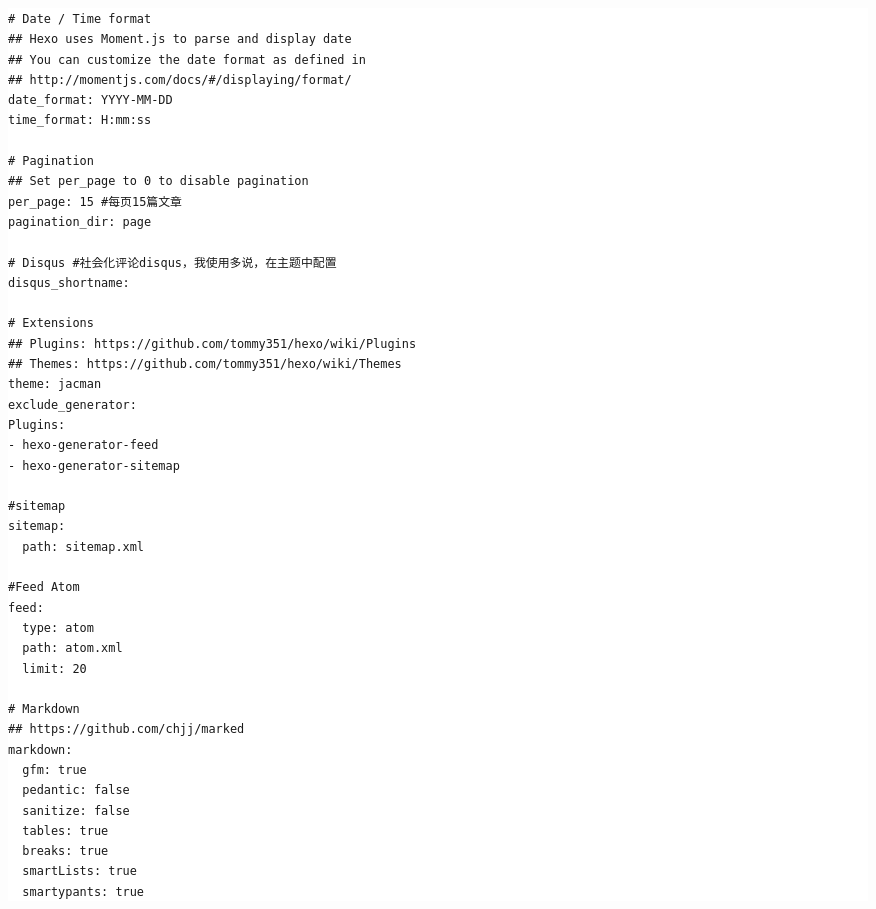     # Date / Time format
    ## Hexo uses Moment.js to parse and display date
    ## You can customize the date format as defined in
    ## http://momentjs.com/docs/#/displaying/format/
    date_format: YYYY-MM-DD
    time_format: H:mm:ss
    
    # Pagination
    ## Set per_page to 0 to disable pagination
    per_page: 15 #每页15篇文章
    pagination_dir: page
    
    # Disqus #社会化评论disqus，我使用多说，在主题中配置
    disqus_shortname:
    
    # Extensions
    ## Plugins: https://github.com/tommy351/hexo/wiki/Plugins
    ## Themes: https://github.com/tommy351/hexo/wiki/Themes
    theme: jacman
    exclude_generator:
    Plugins:
    - hexo-generator-feed
    - hexo-generator-sitemap
    
    #sitemap
    sitemap:
      path: sitemap.xml
    
    #Feed Atom
    feed:
      type: atom
      path: atom.xml
      limit: 20
    
    # Markdown
    ## https://github.com/chjj/marked
    markdown:
      gfm: true
      pedantic: false
      sanitize: false
      tables: true
      breaks: true
      smartLists: true
      smartypants: true
    